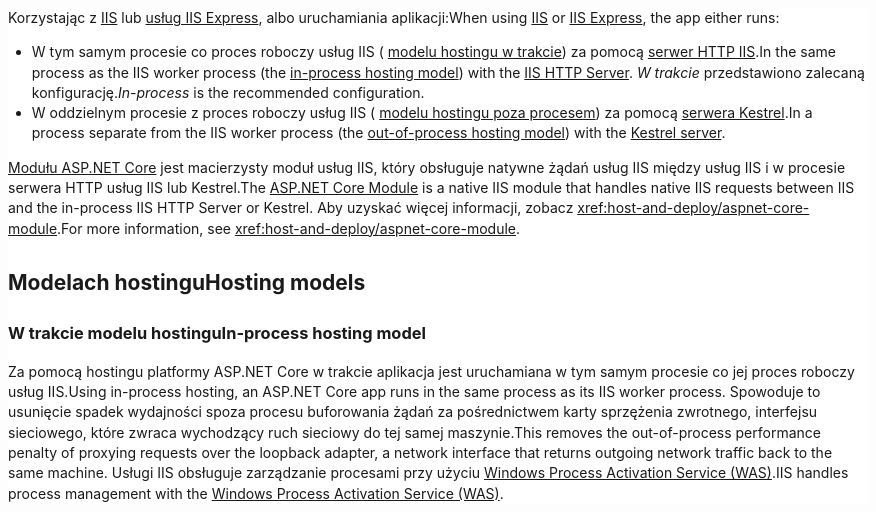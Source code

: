 <span data-ttu-id="fbf21-113">Korzystając z [IIS](/iis/get-started/introduction-to-iis/introduction-to-iis-architecture) lub [usług IIS Express](/iis/extensions/introduction-to-iis-express/iis-express-overview), albo uruchamiania aplikacji:</span><span class="sxs-lookup"><span data-stu-id="fbf21-113">When using [IIS](/iis/get-started/introduction-to-iis/introduction-to-iis-architecture) or [IIS Express](/iis/extensions/introduction-to-iis-express/iis-express-overview), the app either runs:</span></span>

* <span data-ttu-id="fbf21-114">W tym samym procesie co proces roboczy usług IIS ( [modelu hostingu w trakcie](#in-process-hosting-model)) za pomocą [serwer HTTP IIS](#iis-http-server).</span><span class="sxs-lookup"><span data-stu-id="fbf21-114">In the same process as the IIS worker process (the [in-process hosting model](#in-process-hosting-model)) with the [IIS HTTP Server](#iis-http-server).</span></span> <span data-ttu-id="fbf21-115">*W trakcie* przedstawiono zalecaną konfigurację.</span><span class="sxs-lookup"><span data-stu-id="fbf21-115">*In-process* is the recommended configuration.</span></span>
* <span data-ttu-id="fbf21-116">W oddzielnym procesie z proces roboczy usług IIS ( [modelu hostingu poza procesem](#out-of-process-hosting-model)) za pomocą [serwera Kestrel](#kestrel).</span><span class="sxs-lookup"><span data-stu-id="fbf21-116">In a process separate from the IIS worker process (the [out-of-process hosting model](#out-of-process-hosting-model)) with the [Kestrel server](#kestrel).</span></span>

<span data-ttu-id="fbf21-117">[Modułu ASP.NET Core](xref:host-and-deploy/aspnet-core-module) jest macierzysty moduł usług IIS, który obsługuje natywne żądań usług IIS między usług IIS i w procesie serwera HTTP usług IIS lub Kestrel.</span><span class="sxs-lookup"><span data-stu-id="fbf21-117">The [ASP.NET Core Module](xref:host-and-deploy/aspnet-core-module) is a native IIS module that handles native IIS requests between IIS and the in-process IIS HTTP Server or Kestrel.</span></span> <span data-ttu-id="fbf21-118">Aby uzyskać więcej informacji, zobacz <xref:host-and-deploy/aspnet-core-module>.</span><span class="sxs-lookup"><span data-stu-id="fbf21-118">For more information, see <xref:host-and-deploy/aspnet-core-module>.</span></span>

## <a name="hosting-models"></a><span data-ttu-id="fbf21-119">Modelach hostingu</span><span class="sxs-lookup"><span data-stu-id="fbf21-119">Hosting models</span></span>

### <a name="in-process-hosting-model"></a><span data-ttu-id="fbf21-120">W trakcie modelu hostingu</span><span class="sxs-lookup"><span data-stu-id="fbf21-120">In-process hosting model</span></span>

<span data-ttu-id="fbf21-121">Za pomocą hostingu platformy ASP.NET Core w trakcie aplikacja jest uruchamiana w tym samym procesie co jej proces roboczy usług IIS.</span><span class="sxs-lookup"><span data-stu-id="fbf21-121">Using in-process hosting, an ASP.NET Core app runs in the same process as its IIS worker process.</span></span> <span data-ttu-id="fbf21-122">Spowoduje to usunięcie spadek wydajności spoza procesu buforowania żądań za pośrednictwem karty sprzężenia zwrotnego, interfejsu sieciowego, które zwraca wychodzący ruch sieciowy do tej samej maszynie.</span><span class="sxs-lookup"><span data-stu-id="fbf21-122">This removes the out-of-process performance penalty of proxying requests over the loopback adapter, a network interface that returns outgoing network traffic back to the same machine.</span></span> <span data-ttu-id="fbf21-123">Usługi IIS obsługuje zarządzanie procesami przy użyciu [Windows Process Activation Service (WAS)](/iis/manage/provisioning-and-managing-iis/features-of-the-windows-process-activation-service-was).</span><span class="sxs-lookup"><span data-stu-id="fbf21-123">IIS handles process management with the [Windows Process Activation Service (WAS)](/iis/manage/provisioning-and-managing-iis/features-of-the-windows-process-activation-service-was).</span></span>
